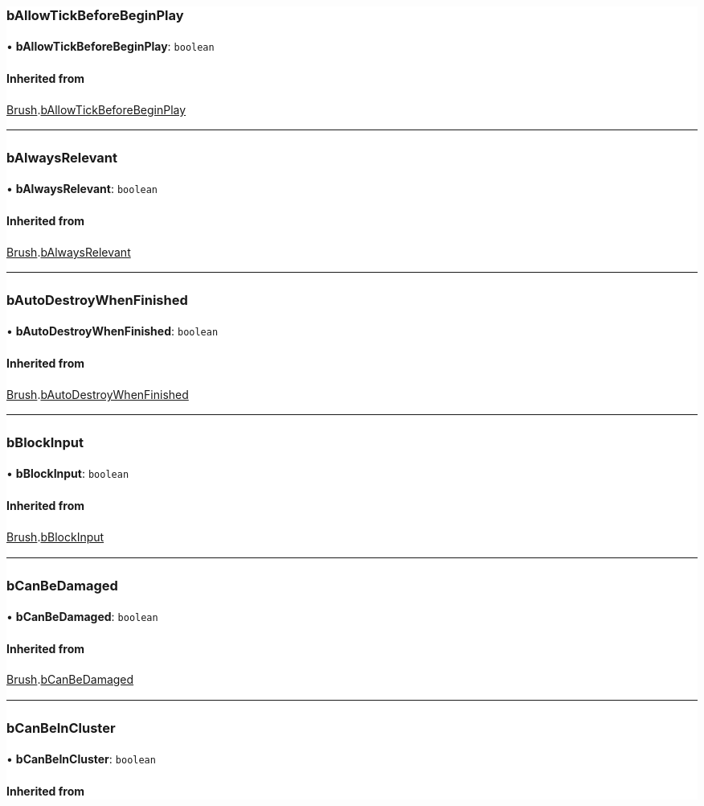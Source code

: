 ### bAllowTickBeforeBeginPlay

• **bAllowTickBeforeBeginPlay**: `boolean`

#### Inherited from

[Brush](ue_ue.Brush.md).[bAllowTickBeforeBeginPlay](ue_ue.Brush.md#ballowtickbeforebeginplay)

___

### bAlwaysRelevant

• **bAlwaysRelevant**: `boolean`

#### Inherited from

[Brush](ue_ue.Brush.md).[bAlwaysRelevant](ue_ue.Brush.md#balwaysrelevant)

___

### bAutoDestroyWhenFinished

• **bAutoDestroyWhenFinished**: `boolean`

#### Inherited from

[Brush](ue_ue.Brush.md).[bAutoDestroyWhenFinished](ue_ue.Brush.md#bautodestroywhenfinished)

___

### bBlockInput

• **bBlockInput**: `boolean`

#### Inherited from

[Brush](ue_ue.Brush.md).[bBlockInput](ue_ue.Brush.md#bblockinput)

___

### bCanBeDamaged

• **bCanBeDamaged**: `boolean`

#### Inherited from

[Brush](ue_ue.Brush.md).[bCanBeDamaged](ue_ue.Brush.md#bcanbedamaged)

___

### bCanBeInCluster

• **bCanBeInCluster**: `boolean`

#### Inherited from
